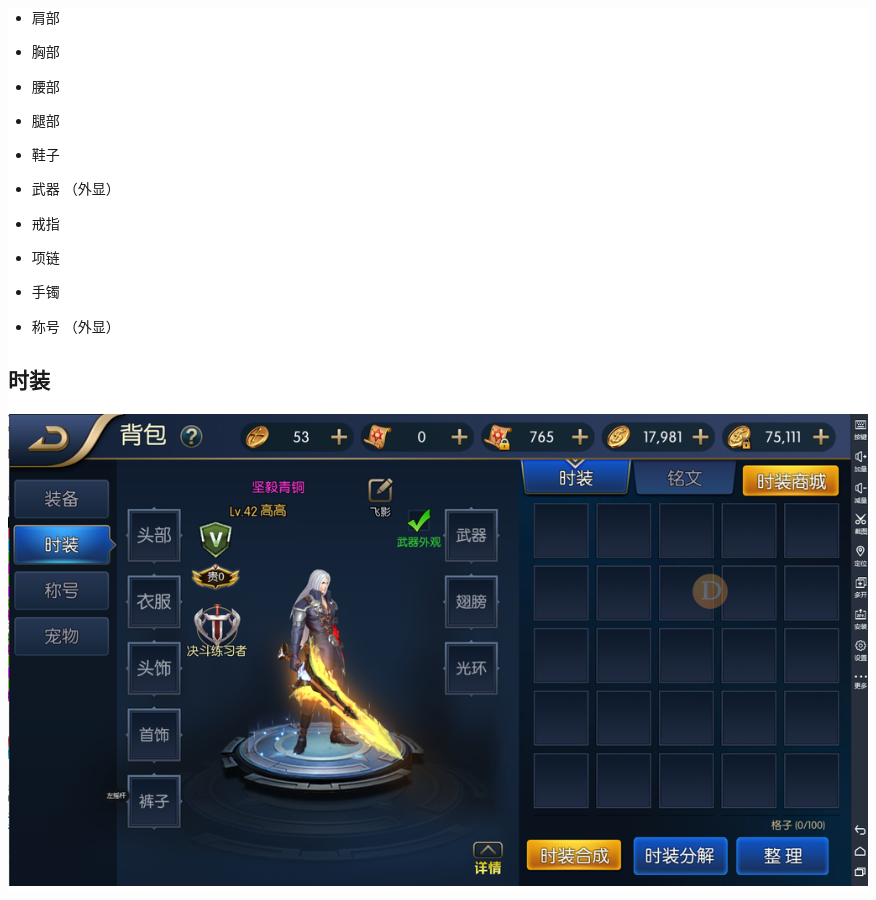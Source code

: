 

- 肩部
- 胸部
- 腰部
- 腿部
- 鞋子



- 武器 （外显）

- 戒指

- 项链

- 手镯

- 称号 （外显）

  

## 时装

![image-20200513194915977](../images/aldzn/image-20200513194915977.png)
